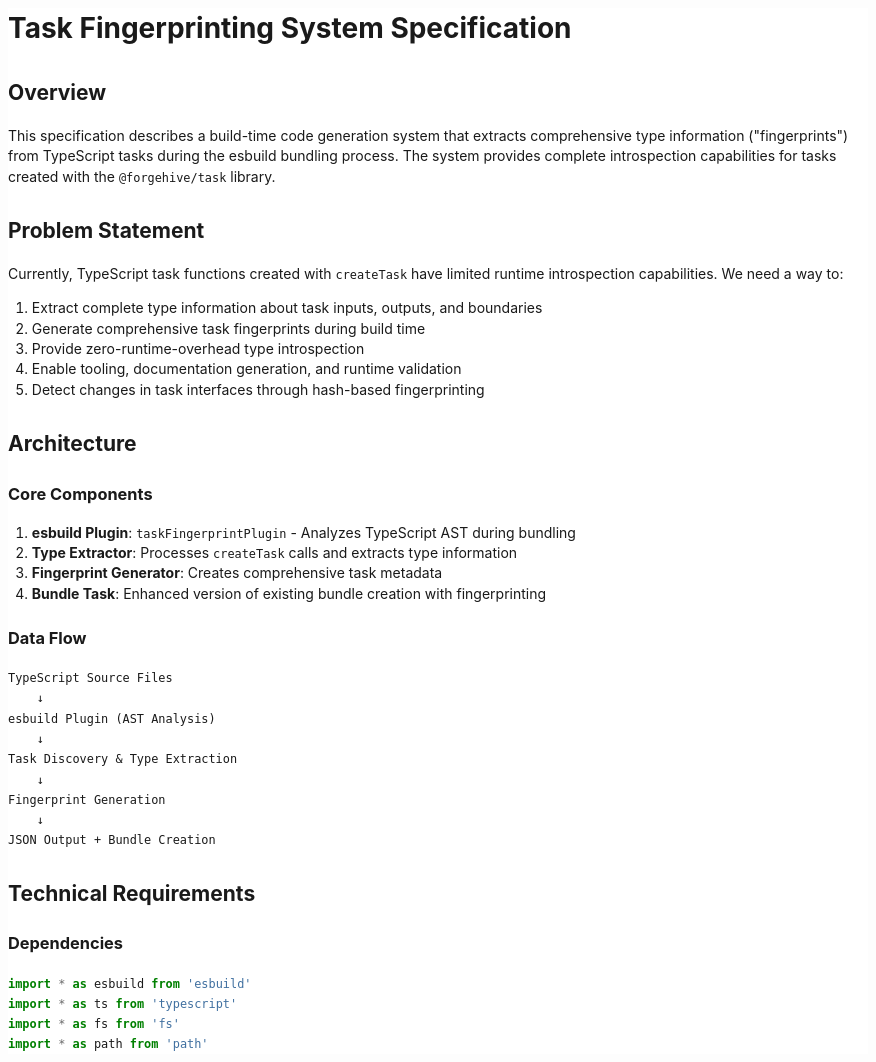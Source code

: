 # Task Fingerprinting System Specification

## Overview

This specification describes a build-time code generation system that extracts comprehensive type information ("fingerprints") from TypeScript tasks during the esbuild bundling process. The system provides complete introspection capabilities for tasks created with the `@forgehive/task` library.

## Problem Statement

Currently, TypeScript task functions created with `createTask` have limited runtime introspection capabilities. We need a way to:

1. Extract complete type information about task inputs, outputs, and boundaries
2. Generate comprehensive task fingerprints during build time
3. Provide zero-runtime-overhead type introspection
4. Enable tooling, documentation generation, and runtime validation
5. Detect changes in task interfaces through hash-based fingerprinting

## Architecture

### Core Components

1. **esbuild Plugin**: `taskFingerprintPlugin` - Analyzes TypeScript AST during bundling
2. **Type Extractor**: Processes `createTask` calls and extracts type information
3. **Fingerprint Generator**: Creates comprehensive task metadata
4. **Bundle Task**: Enhanced version of existing bundle creation with fingerprinting

### Data Flow

```
TypeScript Source Files
    ↓
esbuild Plugin (AST Analysis)
    ↓
Task Discovery & Type Extraction
    ↓
Fingerprint Generation
    ↓
JSON Output + Bundle Creation
```

## Technical Requirements

### Dependencies

```typescript
import * as esbuild from 'esbuild'
import * as ts from 'typescript'
import * as fs from 'fs'
import * as path from 'path'
```
